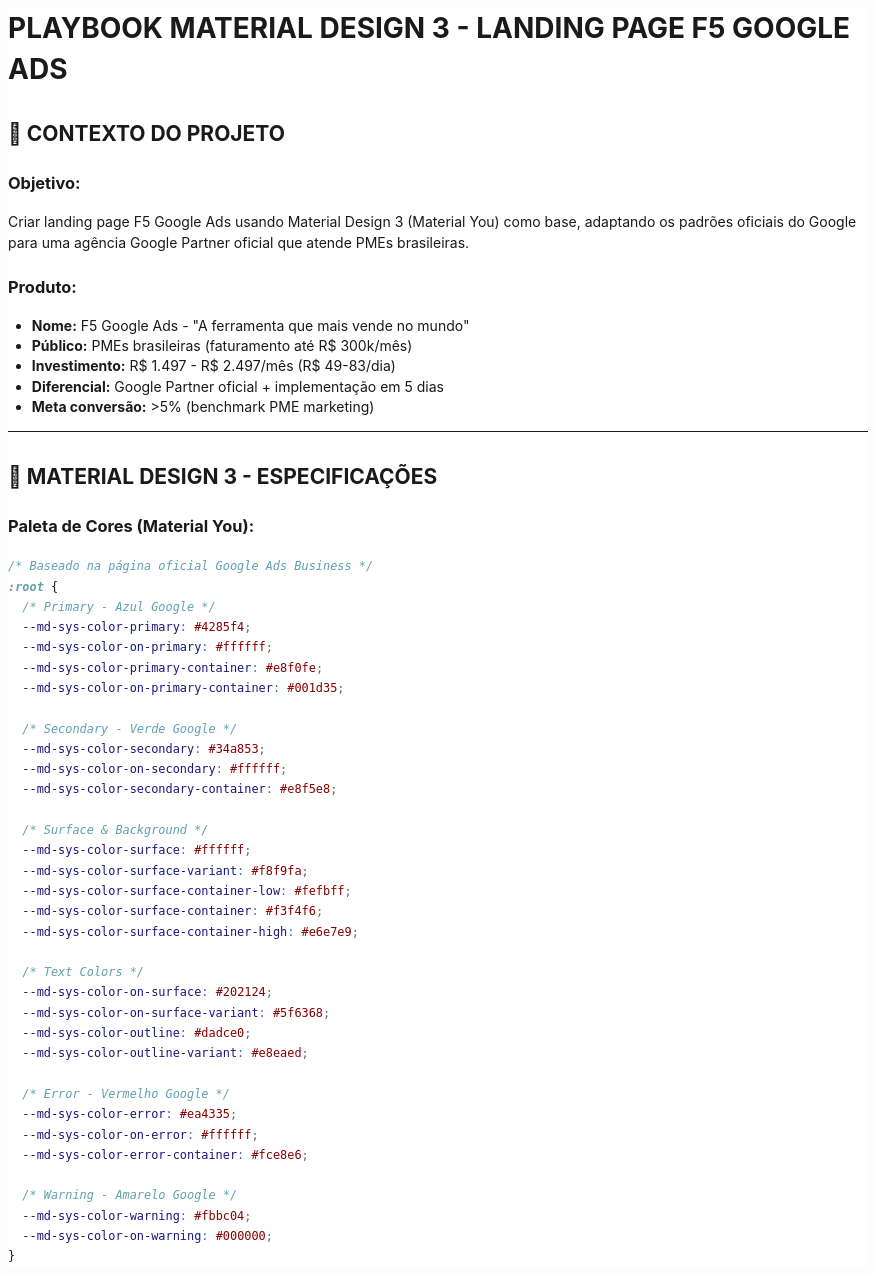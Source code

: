 # PLAYBOOK MATERIAL DESIGN 3 - LANDING PAGE F5 GOOGLE ADS

## 🎯 **CONTEXTO DO PROJETO**

### **Objetivo:**
Criar landing page F5 Google Ads usando Material Design 3 (Material You) como base, adaptando os padrões oficiais do Google para uma agência Google Partner oficial que atende PMEs brasileiras.

### **Produto:**
- **Nome:** F5 Google Ads - "A ferramenta que mais vende no mundo"
- **Público:** PMEs brasileiras (faturamento até R$ 300k/mês)
- **Investimento:** R$ 1.497 - R$ 2.497/mês (R$ 49-83/dia)
- **Diferencial:** Google Partner oficial + implementação em 5 dias
- **Meta conversão:** >5% (benchmark PME marketing)

---

## 🎨 **MATERIAL DESIGN 3 - ESPECIFICAÇÕES**

### **Paleta de Cores (Material You):**
```css
/* Baseado na página oficial Google Ads Business */
:root {
  /* Primary - Azul Google */
  --md-sys-color-primary: #4285f4;
  --md-sys-color-on-primary: #ffffff;
  --md-sys-color-primary-container: #e8f0fe;
  --md-sys-color-on-primary-container: #001d35;
  
  /* Secondary - Verde Google */
  --md-sys-color-secondary: #34a853;
  --md-sys-color-on-secondary: #ffffff;
  --md-sys-color-secondary-container: #e8f5e8;
  
  /* Surface & Background */
  --md-sys-color-surface: #ffffff;
  --md-sys-color-surface-variant: #f8f9fa;
  --md-sys-color-surface-container-low: #fefbff;
  --md-sys-color-surface-container: #f3f4f6;
  --md-sys-color-surface-container-high: #e6e7e9;
  
  /* Text Colors */
  --md-sys-color-on-surface: #202124;
  --md-sys-color-on-surface-variant: #5f6368;
  --md-sys-color-outline: #dadce0;
  --md-sys-color-outline-variant: #e8eaed;
  
  /* Error - Vermelho Google */
  --md-sys-color-error: #ea4335;
  --md-sys-color-on-error: #ffffff;
  --md-sys-color-error-container: #fce8e6;
  
  /* Warning - Amarelo Google */
  --md-sys-color-warning: #fbbc04;
  --md-sys-color-on-warning: #000000;
}
```
